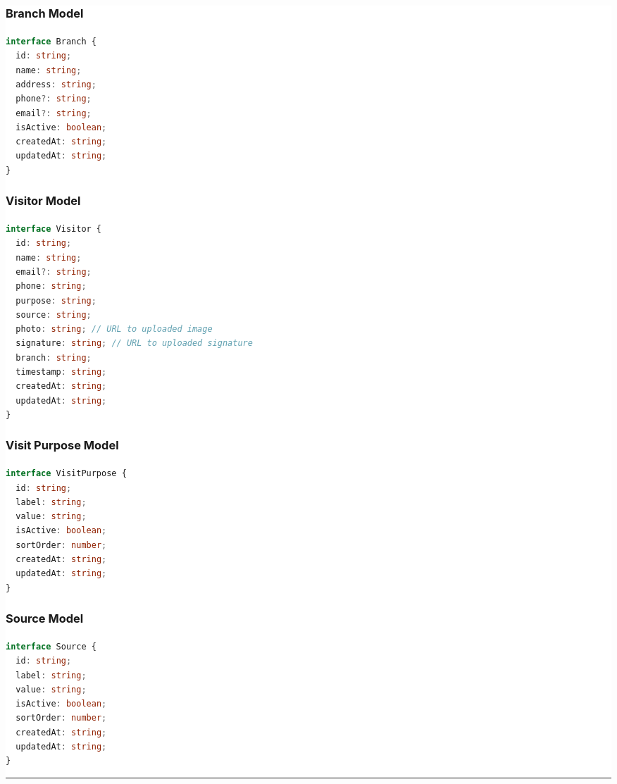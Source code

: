 ### Branch Model
```typescript
interface Branch {
  id: string;
  name: string;
  address: string;
  phone?: string;
  email?: string;
  isActive: boolean;
  createdAt: string;
  updatedAt: string;
}
```

### Visitor Model
```typescript
interface Visitor {
  id: string;
  name: string;
  email?: string;
  phone: string;
  purpose: string;
  source: string;
  photo: string; // URL to uploaded image
  signature: string; // URL to uploaded signature
  branch: string;
  timestamp: string;
  createdAt: string;
  updatedAt: string;
}
```

### Visit Purpose Model
```typescript
interface VisitPurpose {
  id: string;
  label: string;
  value: string;
  isActive: boolean;
  sortOrder: number;
  createdAt: string;
  updatedAt: string;
}
```

### Source Model
```typescript
interface Source {
  id: string;
  label: string;
  value: string;
  isActive: boolean;
  sortOrder: number;
  createdAt: string;
  updatedAt: string;
}
```

---